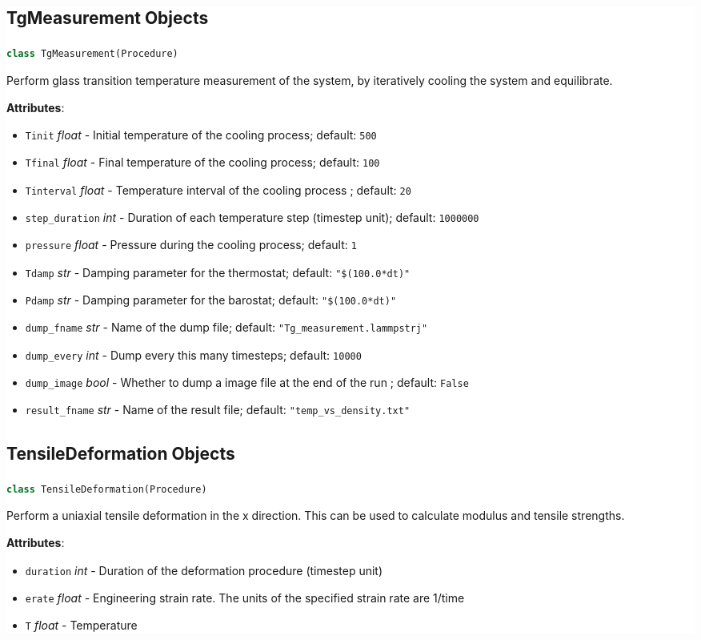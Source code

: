 ## TgMeasurement Objects

```python
class TgMeasurement(Procedure)
```

Perform glass transition temperature measurement of the system,
by iteratively cooling the system and equilibrate.

**Attributes**:

- `Tinit` _float_ - Initial temperature of the cooling process; default:
  `500`
  
- `Tfinal` _float_ - Final temperature of the cooling process; default:
  `100`
  
- `Tinterval` _float_ - Temperature interval of the cooling process
  ; default: `20`
  
- `step_duration` _int_ - Duration of each temperature step
  (timestep unit); default: `1000000`
  
- `pressure` _float_ - Pressure during the cooling process; default: `1`
  
- `Tdamp` _str_ - Damping parameter for the thermostat; default:
  `"$(100.0*dt)"`
  
- `Pdamp` _str_ - Damping parameter for the barostat; default:
  `"$(100.0*dt)"`
  
- `dump_fname` _str_ - Name of the dump file; default:
  `"Tg_measurement.lammpstrj"`
  
- `dump_every` _int_ - Dump every this many timesteps; default: `10000`
  
- `dump_image` _bool_ - Whether to dump a image file at the end of the run
  ; default: `False`
  
- `result_fname` _str_ - Name of the result file; default:
  `"temp_vs_density.txt"`

## TensileDeformation Objects

```python
class TensileDeformation(Procedure)
```

Perform a uniaxial tensile deformation in the x direction.
This can be used to calculate modulus and tensile strengths.

**Attributes**:

- `duration` _int_ - Duration of the deformation procedure (timestep unit)
  
- `erate` _float_ - Engineering strain rate. The units of the specified
  strain rate are 1/time
  
- `T` _float_ - Temperature
  